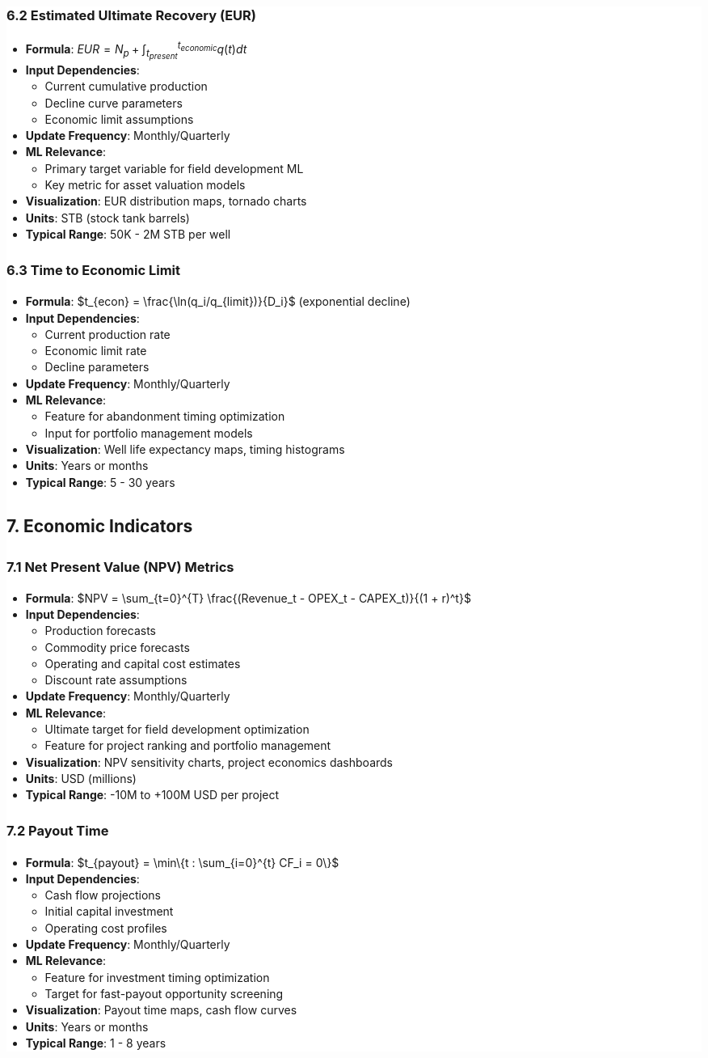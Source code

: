 
### 6.2 Estimated Ultimate Recovery (EUR)
- **Formula**: $EUR = N_p + \int_{t_{present}}^{t_{economic}} q(t) dt$
- **Input Dependencies**:
  - Current cumulative production
  - Decline curve parameters
  - Economic limit assumptions
- **Update Frequency**: Monthly/Quarterly
- **ML Relevance**: 
  - Primary target variable for field development ML
  - Key metric for asset valuation models
- **Visualization**: EUR distribution maps, tornado charts
- **Units**: STB (stock tank barrels)
- **Typical Range**: 50K - 2M STB per well

### 6.3 Time to Economic Limit
- **Formula**: $t_{econ} = \frac{\ln(q_i/q_{limit})}{D_i}$ (exponential decline)
- **Input Dependencies**:
  - Current production rate
  - Economic limit rate
  - Decline parameters
- **Update Frequency**: Monthly/Quarterly
- **ML Relevance**: 
  - Feature for abandonment timing optimization
  - Input for portfolio management models
- **Visualization**: Well life expectancy maps, timing histograms
- **Units**: Years or months
- **Typical Range**: 5 - 30 years

## 7. Economic Indicators

### 7.1 Net Present Value (NPV) Metrics
- **Formula**: $NPV = \sum_{t=0}^{T} \frac{(Revenue_t - OPEX_t - CAPEX_t)}{(1 + r)^t}$
- **Input Dependencies**:
  - Production forecasts
  - Commodity price forecasts
  - Operating and capital cost estimates
  - Discount rate assumptions
- **Update Frequency**: Monthly/Quarterly
- **ML Relevance**: 
  - Ultimate target for field development optimization
  - Feature for project ranking and portfolio management
- **Visualization**: NPV sensitivity charts, project economics dashboards
- **Units**: USD (millions)
- **Typical Range**: -10M to +100M USD per project

### 7.2 Payout Time
- **Formula**: $t_{payout} = \min\{t : \sum_{i=0}^{t} CF_i = 0\}$
- **Input Dependencies**:
  - Cash flow projections
  - Initial capital investment
  - Operating cost profiles
- **Update Frequency**: Monthly/Quarterly
- **ML Relevance**: 
  - Feature for investment timing optimization
  - Target for fast-payout opportunity screening
- **Visualization**: Payout time maps, cash flow curves
- **Units**: Years or months
- **Typical Range**: 1 - 8 years
